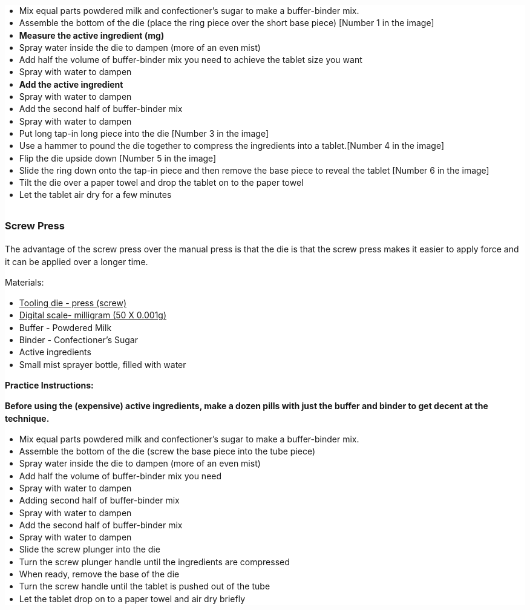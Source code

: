 * Mix equal parts powdered milk and confectioner’s sugar to make a buffer-binder mix.
* Assemble the bottom of the die (place the ring piece over the short base piece) [Number 1 in the image]
* **Measure the active ingredient (mg)**
* Spray water inside the die to dampen (more of an even mist)
* Add half the volume of buffer-binder mix you need to achieve the tablet size you want
* Spray with water to dampen 
* **Add the active ingredient**
* Spray with water to dampen 
* Add the second half of  buffer-binder mix 
* Spray with water to dampen 
* Put long tap-in long piece into the die [Number 3 in the image]
* Use a hammer to pound the die together to compress the ingredients into a tablet.[Number 4 in the image]
* Flip the die upside down [Number 5 in the image]
* Slide the ring down onto the tap-in piece and then remove the base piece to reveal the tablet  [Number 6 in the image]
* Tilt the die over a paper towel and drop the tablet on to the paper towel
* Let the tablet air dry for a few minutes

##

### Screw Press

The advantage of the screw press over the manual press is that the die is that the screw press makes it easier to apply force and it can be applied over a longer time.


Materials:
* [Tooling die - press (screw)](https://www.amazon.com/gp/product/B07HFZT9ZM/)
* [Digital scale-  milligram (50 X 0.001g)](https://www.amazon.com/gp/product/B071WTJNYG/ref=ppx_yo_dt_b_asin_title_o03_s00?ie=UTF8&psc=1)
* Buffer - Powdered Milk
* Binder - Confectioner’s Sugar
* Active ingredients 
* Small mist sprayer bottle, filled with water 

**Practice Instructions:**

**Before using the (expensive) active ingredients, make a dozen pills with just the buffer and binder to get decent at the technique.**
* Mix equal parts powdered milk and confectioner’s sugar to make a buffer-binder mix.
* Assemble the bottom of the die (screw the base piece into the tube piece) 
* Spray water inside the die to dampen (more of an even mist)
* Add half the volume of buffer-binder mix you need 
* Spray with water to dampen 
* Adding  second half of  buffer-binder mix 
* Spray with water to dampen 
* Add the second half of  buffer-binder mix 
* Spray with water to dampen 
* Slide the screw plunger into the die 
* Turn the screw plunger handle until the ingredients are compressed 
* When ready, remove the base of the die
* Turn the screw handle until the tablet is pushed out of the tube
* Let the tablet drop on to a paper towel and air dry briefly
